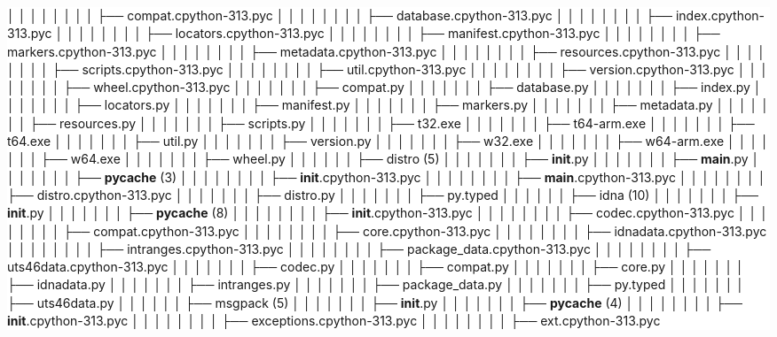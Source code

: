 │   │   │   │   │   │   │   │   ├── compat.cpython-313.pyc
│   │   │   │   │   │   │   │   ├── database.cpython-313.pyc
│   │   │   │   │   │   │   │   ├── index.cpython-313.pyc
│   │   │   │   │   │   │   │   ├── locators.cpython-313.pyc
│   │   │   │   │   │   │   │   ├── manifest.cpython-313.pyc
│   │   │   │   │   │   │   │   ├── markers.cpython-313.pyc
│   │   │   │   │   │   │   │   ├── metadata.cpython-313.pyc
│   │   │   │   │   │   │   │   ├── resources.cpython-313.pyc
│   │   │   │   │   │   │   │   ├── scripts.cpython-313.pyc
│   │   │   │   │   │   │   │   ├── util.cpython-313.pyc
│   │   │   │   │   │   │   │   ├── version.cpython-313.pyc
│   │   │   │   │   │   │   │   ├── wheel.cpython-313.pyc
│   │   │   │   │   │   │   ├── compat.py
│   │   │   │   │   │   │   ├── database.py
│   │   │   │   │   │   │   ├── index.py
│   │   │   │   │   │   │   ├── locators.py
│   │   │   │   │   │   │   ├── manifest.py
│   │   │   │   │   │   │   ├── markers.py
│   │   │   │   │   │   │   ├── metadata.py
│   │   │   │   │   │   │   ├── resources.py
│   │   │   │   │   │   │   ├── scripts.py
│   │   │   │   │   │   │   ├── t32.exe
│   │   │   │   │   │   │   ├── t64-arm.exe
│   │   │   │   │   │   │   ├── t64.exe
│   │   │   │   │   │   │   ├── util.py
│   │   │   │   │   │   │   ├── version.py
│   │   │   │   │   │   │   ├── w32.exe
│   │   │   │   │   │   │   ├── w64-arm.exe
│   │   │   │   │   │   │   ├── w64.exe
│   │   │   │   │   │   │   ├── wheel.py
│   │   │   │   │   │   ├── distro (5)
│   │   │   │   │   │   │   ├── __init__.py
│   │   │   │   │   │   │   ├── __main__.py
│   │   │   │   │   │   │   ├── __pycache__ (3)
│   │   │   │   │   │   │   │   ├── __init__.cpython-313.pyc
│   │   │   │   │   │   │   │   ├── __main__.cpython-313.pyc
│   │   │   │   │   │   │   │   ├── distro.cpython-313.pyc
│   │   │   │   │   │   │   ├── distro.py
│   │   │   │   │   │   │   ├── py.typed
│   │   │   │   │   │   ├── idna (10)
│   │   │   │   │   │   │   ├── __init__.py
│   │   │   │   │   │   │   ├── __pycache__ (8)
│   │   │   │   │   │   │   │   ├── __init__.cpython-313.pyc
│   │   │   │   │   │   │   │   ├── codec.cpython-313.pyc
│   │   │   │   │   │   │   │   ├── compat.cpython-313.pyc
│   │   │   │   │   │   │   │   ├── core.cpython-313.pyc
│   │   │   │   │   │   │   │   ├── idnadata.cpython-313.pyc
│   │   │   │   │   │   │   │   ├── intranges.cpython-313.pyc
│   │   │   │   │   │   │   │   ├── package_data.cpython-313.pyc
│   │   │   │   │   │   │   │   ├── uts46data.cpython-313.pyc
│   │   │   │   │   │   │   ├── codec.py
│   │   │   │   │   │   │   ├── compat.py
│   │   │   │   │   │   │   ├── core.py
│   │   │   │   │   │   │   ├── idnadata.py
│   │   │   │   │   │   │   ├── intranges.py
│   │   │   │   │   │   │   ├── package_data.py
│   │   │   │   │   │   │   ├── py.typed
│   │   │   │   │   │   │   ├── uts46data.py
│   │   │   │   │   │   ├── msgpack (5)
│   │   │   │   │   │   │   ├── __init__.py
│   │   │   │   │   │   │   ├── __pycache__ (4)
│   │   │   │   │   │   │   │   ├── __init__.cpython-313.pyc
│   │   │   │   │   │   │   │   ├── exceptions.cpython-313.pyc
│   │   │   │   │   │   │   │   ├── ext.cpython-313.pyc